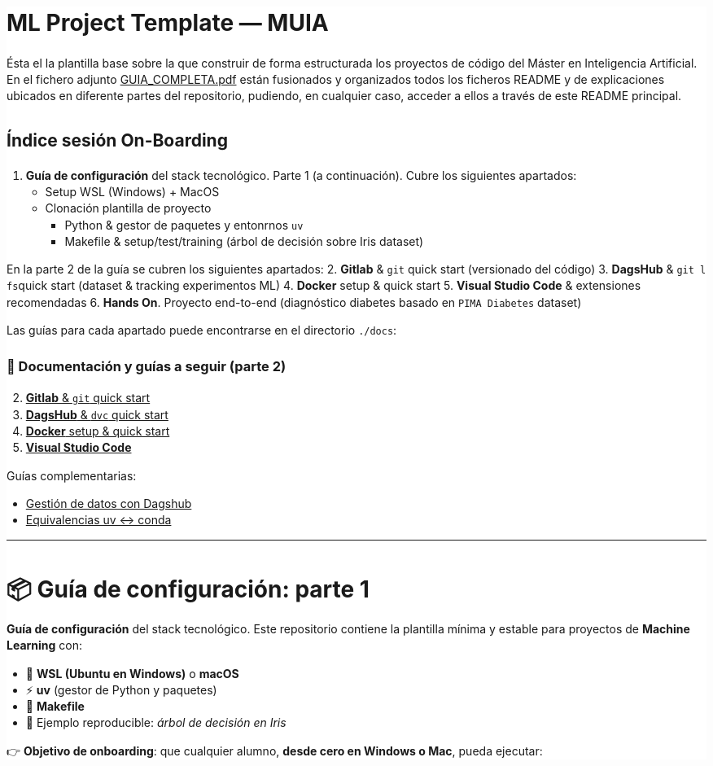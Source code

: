 # ML Project Template — MUIA

Ésta el la plantilla base sobre la que construir de forma estructurada los proyectos de código del Máster en Inteligencia Artificial.
En el fichero adjunto [GUIA_COMPLETA.pdf](./GUIA_COMPLETA.pdf) están fusionados y organizados todos los ficheros README y de explicaciones ubicados en diferente partes del repositorio, pudiendo, en cualquier caso, acceder a ellos a través de este README principal.

## Índice sesión On-Boarding

1. **Guía de configuración** del stack tecnológico. Parte 1 (a continuación). Cubre los siguientes apartados:
   - Setup WSL (Windows) + MacOS
   - Clonación plantilla de proyecto
     - Python & gestor de paquetes y entonrnos `uv`
     - Makefile & setup/test/training (árbol de decisión sobre Iris dataset)

En la parte 2 de la guía se cubren los siguientes apartados:
2. **Gitlab** & `git`  quick start (versionado del código)
3. **DagsHub** & `git lfs`quick start (dataset & tracking experimentos ML)
4. **Docker** setup & quick start
5. **Visual Studio Code** & extensiones recomendadas
6. **Hands On**. Proyecto end-to-end (diagnóstico diabetes basado en `PIMA Diabetes` dataset)

Las guías para cada apartado puede encontrarse en el directorio `./docs`:

### 📑 Documentación y guías a seguir (parte 2)

2. [**Gitlab** &amp; `git`  quick start](./docs/02_Gitlab.md)
3. [**DagsHub** &amp; `dvc` quick start](./docs/03_data.md)
4. [**Docker** setup &amp; quick start](./docs/04_docker.md)
5. [**Visual Studio Code**](./docs/05_vsc.md)

Guías complementarias:

- [Gestión de datos con Dagshub](./docs/03_data.md)
- [Equivalencias uv ↔ conda](./docs/uv.md)

---

# 📦  Guía de configuración: parte 1

**Guía de configuración** del stack tecnológico. Este repositorio contiene la plantilla mínima y estable para proyectos de **Machine Learning** con:

- 🐧 **WSL (Ubuntu en Windows)** o **macOS**
- ⚡ **uv** (gestor de Python y paquetes)
- 📜 **Makefile**
- 🌱 Ejemplo reproducible: *árbol de decisión en Iris*

👉 **Objetivo de onboarding**: que cualquier alumno, **desde cero en Windows o Mac**, pueda ejecutar:
